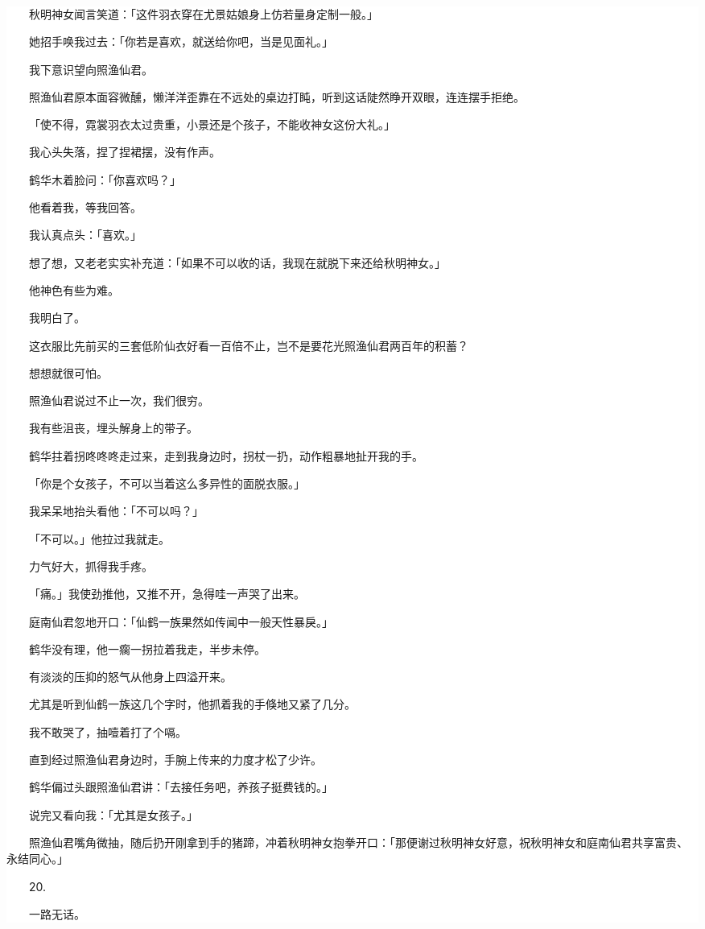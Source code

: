 &emsp;&emsp;秋明神女闻言笑道：「这件羽衣穿在尤景姑娘身上仿若量身定制一般。」  
  
&emsp;&emsp;她招手唤我过去：「你若是喜欢，就送给你吧，当是见面礼。」  
  
&emsp;&emsp;我下意识望向照渔仙君。  
  
&emsp;&emsp;照渔仙君原本面容微醺，懒洋洋歪靠在不远处的桌边打盹，听到这话陡然睁开双眼，连连摆手拒绝。  
  
&emsp;&emsp;「使不得，霓裳羽衣太过贵重，小景还是个孩子，不能收神女这份大礼。」  
  
&emsp;&emsp;我心头失落，捏了捏裙摆，没有作声。  
  
&emsp;&emsp;鹤华木着脸问：「你喜欢吗？」  
  
&emsp;&emsp;他看着我，等我回答。  
  
&emsp;&emsp;我认真点头：「喜欢。」  
  
&emsp;&emsp;想了想，又老老实实补充道：「如果不可以收的话，我现在就脱下来还给秋明神女。」  
  
&emsp;&emsp;他神色有些为难。  
  
&emsp;&emsp;我明白了。  
  
&emsp;&emsp;这衣服比先前买的三套低阶仙衣好看一百倍不止，岂不是要花光照渔仙君两百年的积蓄？  
  
&emsp;&emsp;想想就很可怕。  
  
&emsp;&emsp;照渔仙君说过不止一次，我们很穷。  
  
&emsp;&emsp;我有些沮丧，埋头解身上的带子。  
  
&emsp;&emsp;鹤华拄着拐咚咚咚走过来，走到我身边时，拐杖一扔，动作粗暴地扯开我的手。  
  
&emsp;&emsp;「你是个女孩子，不可以当着这么多异性的面脱衣服。」  
  
&emsp;&emsp;我呆呆地抬头看他：「不可以吗？」  
  
&emsp;&emsp;「不可以。」他拉过我就走。  
  
&emsp;&emsp;力气好大，抓得我手疼。  
  
&emsp;&emsp;「痛。」我使劲推他，又推不开，急得哇一声哭了出来。  
  
&emsp;&emsp;庭南仙君忽地开口：「仙鹤一族果然如传闻中一般天性暴戾。」  
  
&emsp;&emsp;鹤华没有理，他一瘸一拐拉着我走，半步未停。  
  
&emsp;&emsp;有淡淡的压抑的怒气从他身上四溢开来。  
  
&emsp;&emsp;尤其是听到仙鹤一族这几个字时，他抓着我的手倏地又紧了几分。  
  
&emsp;&emsp;我不敢哭了，抽噎着打了个嗝。  
  
&emsp;&emsp;直到经过照渔仙君身边时，手腕上传来的力度才松了少许。  
  
&emsp;&emsp;鹤华偏过头跟照渔仙君讲：「去接任务吧，养孩子挺费钱的。」  
  
&emsp;&emsp;说完又看向我：「尤其是女孩子。」  
  
&emsp;&emsp;照渔仙君嘴角微抽，随后扔开刚拿到手的猪蹄，冲着秋明神女抱拳开口：「那便谢过秋明神女好意，祝秋明神女和庭南仙君共享富贵、永结同心。」  
  
&emsp;&emsp;20.  
  
&emsp;&emsp;一路无话。  
  